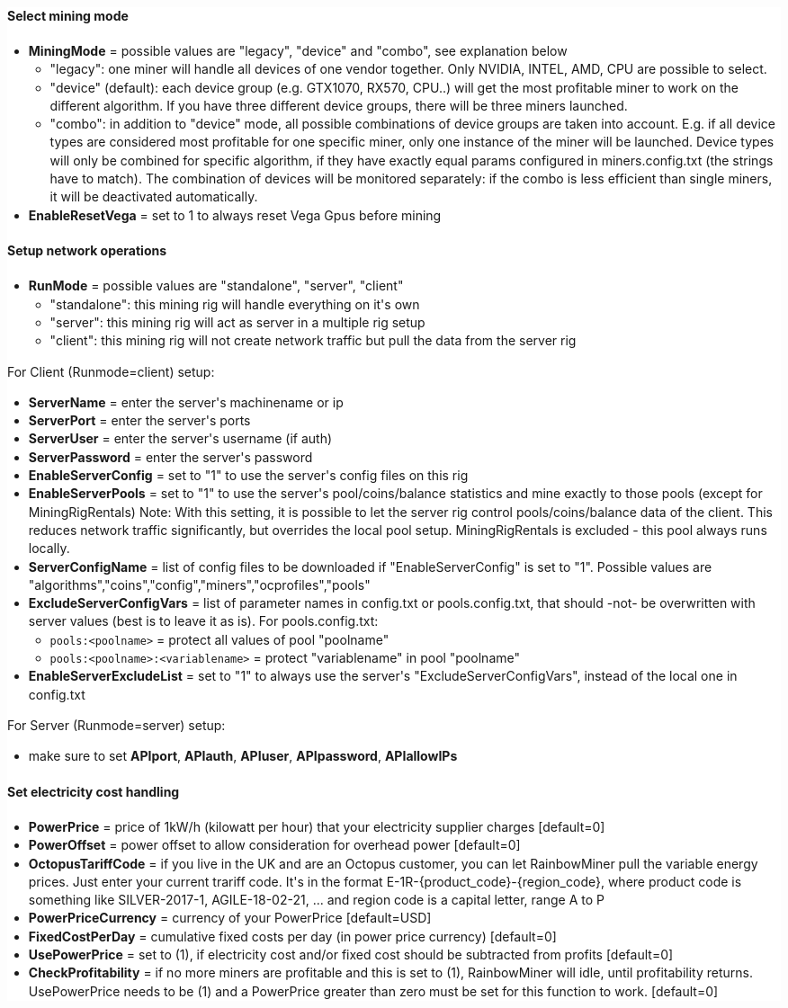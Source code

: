 #### Select mining mode

- **MiningMode** = possible values are "legacy", "device" and "combo", see explanation below
  - "legacy": one miner will handle all devices of one vendor together. Only NVIDIA, INTEL, AMD, CPU are possible to select.
  - "device" (default): each device group (e.g. GTX1070, RX570, CPU..) will get the most profitable miner to work on the different algorithm. If you have three different device groups, there will be three miners launched.
  - "combo": in addition to "device" mode, all possible combinations of device groups are taken into account. E.g. if all device types are considered most profitable for one specific miner, only one instance of the miner will be launched. Device types will only be combined for specific algorithm, if they have exactly equal params configured in miners.config.txt (the strings have to match). The combination of devices will be monitored separately: if the combo is less efficient than single miners, it will be deactivated automatically.
- **EnableResetVega** = set to 1 to always reset Vega Gpus before mining

#### Setup network operations

- **RunMode** = possible values are "standalone", "server", "client"
  - "standalone": this mining rig will handle everything on it's own
  - "server": this mining rig will act as server in a multiple rig setup
  - "client": this mining rig will not create network traffic but pull the data from the server rig
  
For Client (Runmode=client) setup:

- **ServerName** = enter the server's machinename or ip
- **ServerPort** = enter the server's ports
- **ServerUser** = enter the server's username (if auth)
- **ServerPassword** = enter the server's password
- **EnableServerConfig** = set to "1" to use the server's config files on this rig
- **EnableServerPools** = set to "1" to use the server's pool/coins/balance statistics and mine exactly to those pools (except for MiningRigRentals)
  Note: With this setting, it is possible to let the server rig control pools/coins/balance data of the client. This reduces network traffic significantly, but overrides the local pool setup. MiningRigRentals is excluded - this pool always runs locally.
- **ServerConfigName** = list of config files to be downloaded if "EnableServerConfig" is set to "1". Possible values are "algorithms","coins","config","miners","ocprofiles","pools"
- **ExcludeServerConfigVars** = list of parameter names in config.txt or pools.config.txt, that should -not- be overwritten with server values (best is to leave it as is).
  For pools.config.txt:
  - `pools:<poolname>` = protect all values of pool "poolname"
  - `pools:<poolname>:<variablename>` = protect "variablename" in pool "poolname"
- **EnableServerExcludeList** = set to "1" to always use the server's "ExcludeServerConfigVars", instead of the local one in config.txt

For Server (Runmode=server) setup:

- make sure to set **APIport**, **APIauth**, **APIuser**, **APIpassword**, **APIallowIPs**


#### Set electricity cost handling

- **PowerPrice** = price of 1kW/h (kilowatt per hour) that your electricity supplier charges [default=0]
- **PowerOffset** = power offset to allow consideration for overhead power [default=0]
- **OctopusTariffCode** = if you live in the UK and are an Octopus customer, you can let RainbowMiner pull the variable energy prices. Just enter your current trariff code. It's in the format E-1R-{product_code}-{region_code}, where product code is something like SILVER-2017-1, AGILE-18-02-21, ... and region code is a capital letter, range A to P
- **PowerPriceCurrency** = currency of your PowerPrice [default=USD]
- **FixedCostPerDay** = cumulative fixed costs per day (in power price currency) [default=0]
- **UsePowerPrice** = set to (1), if electricity cost and/or fixed cost should be subtracted from profits [default=0]
- **CheckProfitability** = if no more miners are profitable and this is set to (1), RainbowMiner will idle, until profitability returns. UsePowerPrice needs to be (1) and a PowerPrice greater than zero must be set for this function to work. [default=0]